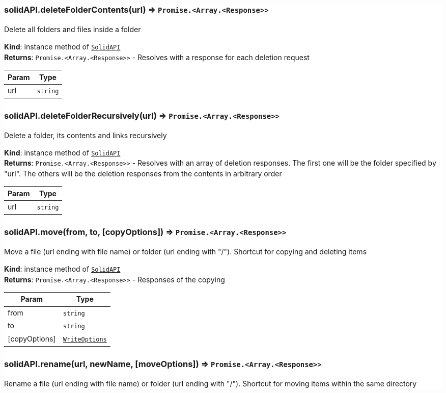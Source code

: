 <a name="SolidAPI+deleteFolderContents"></a>

### solidAPI.deleteFolderContents(url) ⇒ <code>Promise.&lt;Array.&lt;Response&gt;&gt;</code>
Delete all folders and files inside a folder

**Kind**: instance method of [<code>SolidAPI</code>](#SolidAPI)  
**Returns**: <code>Promise.&lt;Array.&lt;Response&gt;&gt;</code> - Resolves with a response for each deletion request  

| Param | Type |
| --- | --- |
| url | <code>string</code> | 

<a name="SolidAPI+deleteFolderRecursively"></a>

### solidAPI.deleteFolderRecursively(url) ⇒ <code>Promise.&lt;Array.&lt;Response&gt;&gt;</code>
Delete a folder, its contents and links recursively

**Kind**: instance method of [<code>SolidAPI</code>](#SolidAPI)  
**Returns**: <code>Promise.&lt;Array.&lt;Response&gt;&gt;</code> - Resolves with an array of deletion responses.
The first one will be the folder specified by "url".
The others will be the deletion responses from the contents in arbitrary order  

| Param | Type |
| --- | --- |
| url | <code>string</code> | 

<a name="SolidAPI+move"></a>

### solidAPI.move(from, to, [copyOptions]) ⇒ <code>Promise.&lt;Array.&lt;Response&gt;&gt;</code>
Move a file (url ending with file name) or folder (url ending with "/").
Shortcut for copying and deleting items

**Kind**: instance method of [<code>SolidAPI</code>](#SolidAPI)  
**Returns**: <code>Promise.&lt;Array.&lt;Response&gt;&gt;</code> - Responses of the copying  

| Param | Type |
| --- | --- |
| from | <code>string</code> | 
| to | <code>string</code> | 
| [copyOptions] | [<code>WriteOptions</code>](#WriteOptions) | 

<a name="SolidAPI+rename"></a>

### solidAPI.rename(url, newName, [moveOptions]) ⇒ <code>Promise.&lt;Array.&lt;Response&gt;&gt;</code>
Rename a file (url ending with file name) or folder (url ending with "/").
Shortcut for moving items within the same directory
